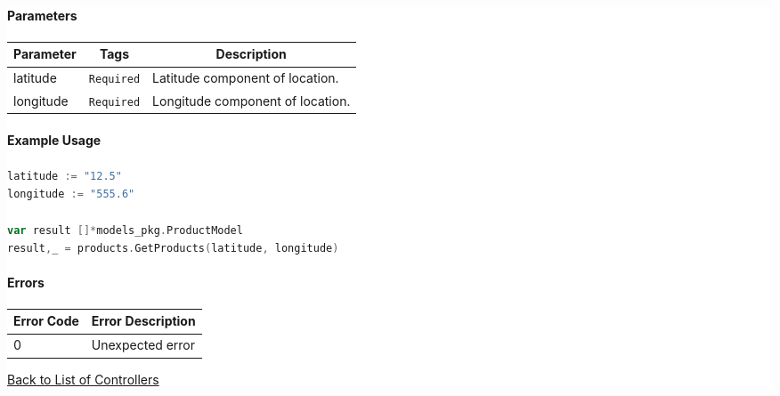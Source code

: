 #### Parameters

| Parameter | Tags | Description |
|-----------|------|-------------|
| latitude |  ``` Required ```  | Latitude component of location. |
| longitude |  ``` Required ```  | Longitude component of location. |


#### Example Usage

```go
latitude := "12.5"
longitude := "555.6"

var result []*models_pkg.ProductModel
result,_ = products.GetProducts(latitude, longitude)

```

#### Errors
 
| Error Code | Error Description |
|------------|-------------------|
| 0 | Unexpected error |



[Back to List of Controllers](#list_of_controllers)



